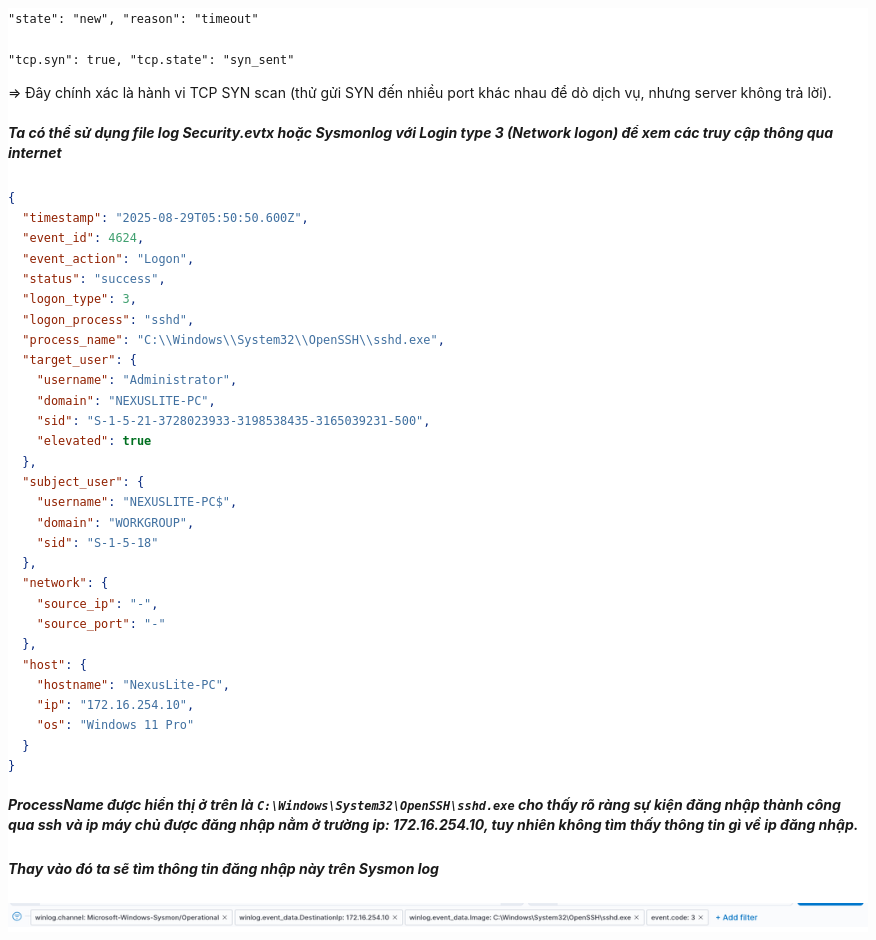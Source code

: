 ```
"state": "new", "reason": "timeout"

"tcp.syn": true, "tcp.state": "syn_sent"
```
    
=> Đây chính xác là hành vi TCP SYN scan (thử gửi SYN đến nhiều port khác nhau để dò dịch vụ, nhưng server không trả lời).
    
##### Ta có thể sử dụng file log Security.evtx hoặc Sysmonlog với Login type 3 (Network logon) để xem các truy cập thông qua internet

```json
{
  "timestamp": "2025-08-29T05:50:50.600Z",
  "event_id": 4624,
  "event_action": "Logon",
  "status": "success",
  "logon_type": 3,
  "logon_process": "sshd",
  "process_name": "C:\\Windows\\System32\\OpenSSH\\sshd.exe",
  "target_user": {
    "username": "Administrator",
    "domain": "NEXUSLITE-PC",
    "sid": "S-1-5-21-3728023933-3198538435-3165039231-500",
    "elevated": true
  },
  "subject_user": {
    "username": "NEXUSLITE-PC$",
    "domain": "WORKGROUP",
    "sid": "S-1-5-18"
  },
  "network": {
    "source_ip": "-",
    "source_port": "-"
  },
  "host": {
    "hostname": "NexusLite-PC",
    "ip": "172.16.254.10",
    "os": "Windows 11 Pro"
  }
}

```
##### ProcessName được hiển thị ở trên là `C:\Windows\System32\OpenSSH\sshd.exe` cho thấy rõ ràng sự kiện đăng nhập thành công qua ssh và ip máy chủ được đăng nhập nằm ở trường ip: 172.16.254.10, tuy nhiên không tìm thấy thông tin gì về ip đăng nhập.
##### Thay vào đó ta sẽ tìm thông tin đăng nhập này trên Sysmon log 
![image](/assets/posts/siemlab/33.png)